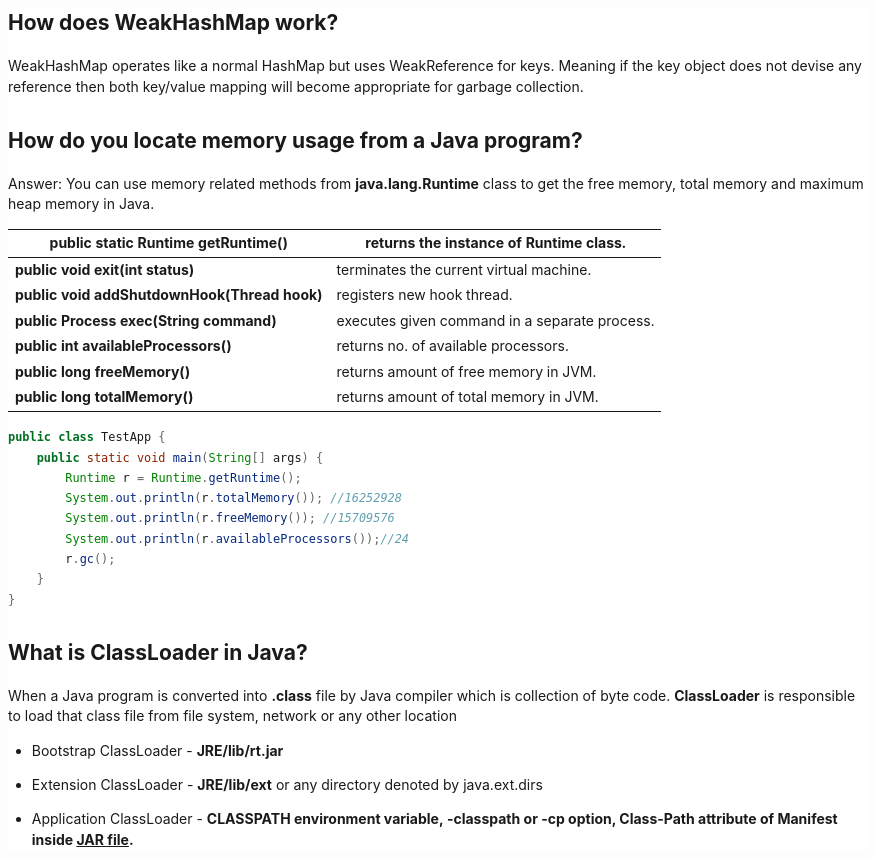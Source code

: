 ## How does WeakHashMap work?

WeakHashMap operates like a normal HashMap but uses WeakReference for keys.
Meaning if the key object does not devise any reference then both key/value
mapping will become appropriate for garbage collection.

## How do you locate memory usage from a Java program?

Answer: You can use memory related methods from **java.lang.Runtime** class to
get the free memory, total memory and maximum heap memory in Java.

| **public static Runtime getRuntime()**       | returns the instance of Runtime class.        |
|----------------------------------------------|-----------------------------------------------|
| **public void exit(int status)**             | terminates the current virtual machine.       |
| **public void addShutdownHook(Thread hook)** | registers new hook thread.                    |
| **public Process exec(String command)**      | executes given command in a separate process. |
| **public int availableProcessors()**         | returns no. of available processors.          |
| **public long freeMemory()**                 | returns amount of free memory in JVM.         |
| **public long totalMemory()**                | returns amount of total memory in JVM.        |

```java
public class TestApp {
	public static void main(String[] args) {
		Runtime r = Runtime.getRuntime();
		System.out.println(r.totalMemory()); //16252928
		System.out.println(r.freeMemory()); //15709576
		System.out.println(r.availableProcessors());//24
		r.gc();
	}
}
```


## What is ClassLoader in Java?

When a Java program is converted into **.class** file by Java compiler which is
collection of byte code. **ClassLoader** is responsible to load that class file
from file system, network or any other location

-   Bootstrap ClassLoader - **JRE/lib/rt.jar**

-   Extension ClassLoader - **JRE/lib/ext** or any directory denoted
    by java.ext.dirs

-   Application ClassLoader - **CLASSPATH environment
    variable, -classpath or -cp option, Class-Path attribute of Manifest
    inside **[JAR
    file](http://javarevisited.blogspot.sg/2012/03/how-to-create-and-execute-jar-file-in.html)**.**
